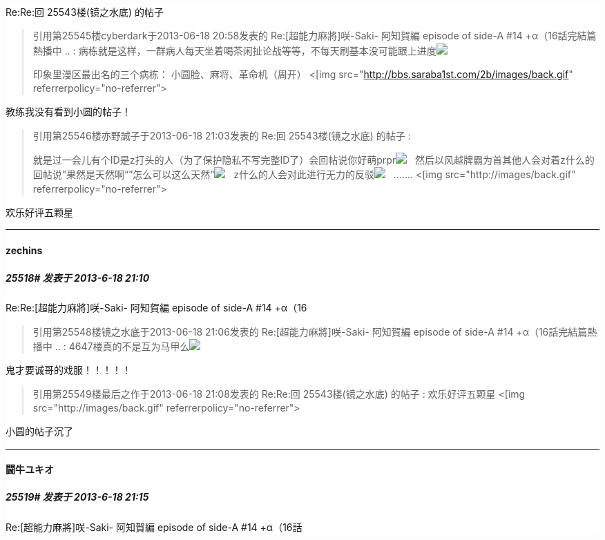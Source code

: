 Re:Re:回 25543楼(镜之水底) 的帖子


<blockquote>引用第25545楼cyberdark于2013-06-18 20:58发表的 Re:[超能力麻將]咲-Saki- 阿知賀編 episode of side-A #14 +α（16話完結篇熱播中 .. :
病栋就是这样，一群病人每天坐着喝茶闲扯论战等等，不每天刷基本没可能跟上进度<img src="http://bbs.saraba1st.com/2b/images/post/smile/face/191.gif" referrerpolicy="no-referrer"> 

印象里漫区最出名的三个病栋：
小圆脸、麻将、革命机（周开） <[img src="http://bbs.saraba1st.com/2b/images/back.gif" referrerpolicy="no-referrer"></blockquote>
教练我没有看到小圆的帖子！





<blockquote>引用第25546楼亦野誠子于2013-06-18 21:03发表的 Re:回 25543楼(镜之水底) 的帖子 :


就是过一会儿有个ID是z打头的人（为了保护隐私不写完整ID了）会回帖说你好萌prpr<img src="https://static.saraba1st.com/image/smiley/face/12.gif" referrerpolicy="no-referrer">  
然后以风越牌霸为首其他人会对着z什么的回帖说”果然是天然啊“”怎么可以这么天然“<img src="https://static.saraba1st.com/image/smiley/face/86.gif" referrerpolicy="no-referrer">  
z什么的人会对此进行无力的反驳<img src="https://static.saraba1st.com/image/smiley/face/27.gif" referrerpolicy="no-referrer">  
....... <[img src="http://images/back.gif" referrerpolicy="no-referrer"></blockquote>
欢乐好评五颗星







-----

####  zechins  
##### 25518#       发表于 2013-6-18 21:10

Re:Re:[超能力麻將]咲-Saki- 阿知賀編 episode of side-A #14 +α（16


<blockquote>引用第25548楼镜之水底于2013-06-18 21:06发表的 Re:[超能力麻將]咲-Saki- 阿知賀編 episode of side-A #14 +α（16話完結篇熱播中 .. :
4647楼真的不是互为马甲么<img src="https://static.saraba1st.com/image/smiley/face/191.gif" referrerpolicy="no-referrer"></blockquote>鬼才要诚哥的戏服！！！！！
<blockquote>引用第25549楼最后之作于2013-06-18 21:08发表的 Re:Re:回 25543楼(镜之水底) 的帖子 :
欢乐好评五颗星
<[img src="http://images/back.gif" referrerpolicy="no-referrer"></blockquote>小圆的帖子沉了







-----

####  闘牛ユキオ  
##### 25519#       发表于 2013-6-18 21:15

Re:[超能力麻將]咲-Saki- 阿知賀編 episode of side-A #14 +α（16話


